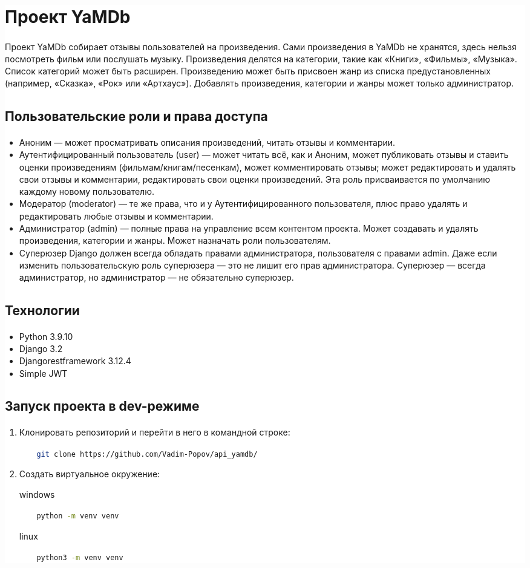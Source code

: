 # Проект YaMDb

Проект YaMDb собирает отзывы пользователей на произведения. Сами произведения в YaMDb не хранятся, здесь нельзя посмотреть фильм или послушать музыку.
Произведения делятся на категории, такие как «Книги», «Фильмы», «Музыка». Список категорий может быть расширен.
Произведению может быть присвоен жанр из списка предустановленных (например, «Сказка», «Рок» или «Артхаус»).
Добавлять произведения, категории и жанры может только администратор.

## Пользовательские роли и права доступа

- Аноним — может просматривать описания произведений, читать отзывы и комментарии.
- Аутентифицированный пользователь (user) — может читать всё, как и Аноним, может публиковать отзывы и ставить оценки произведениям (фильмам/книгам/песенкам), может комментировать отзывы; может редактировать и удалять свои отзывы и комментарии, редактировать свои оценки произведений. Эта роль присваивается по умолчанию каждому новому пользователю.
- Модератор (moderator) — те же права, что и у Аутентифицированного пользователя, плюс право удалять и редактировать любые отзывы и комментарии.
- Администратор (admin) — полные права на управление всем контентом проекта. Может создавать и удалять произведения, категории и жанры. Может назначать роли пользователям.
- Суперюзер Django должен всегда обладать правами администратора, пользователя с правами admin. Даже если изменить пользовательскую роль суперюзера — это не лишит его прав администратора. Суперюзер — всегда администратор, но администратор — не обязательно суперюзер.

## Технологии

- Python 3.9.10
- Django 3.2
- Djangorestframework 3.12.4
- Simple JWT
## Запуск проекта в dev-режиме

1. Клонировать репозиторий и перейти в него в командной строке:

    ```bash
        git clone https://github.com/Vadim-Popov/api_yamdb/
    ```

2. Cоздать виртуальное окружение:

    windows

    ```bash
        python -m venv venv
    ```

    linux

    ```bash
        python3 -m venv venv
    ```
